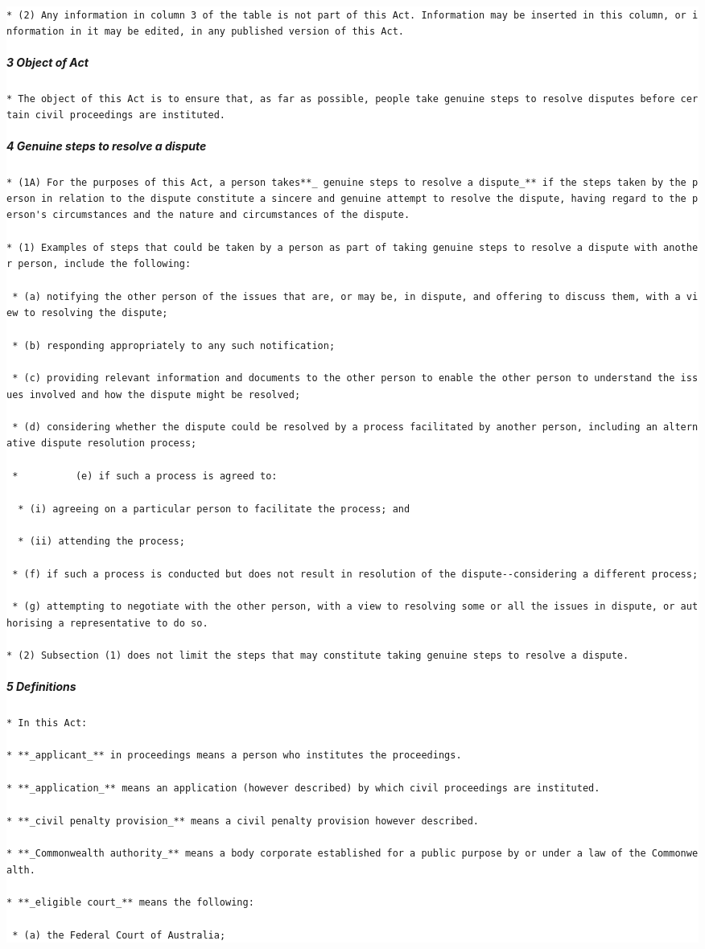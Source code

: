     * (2) Any information in column 3 of the table is not part of this Act. Information may be inserted in this column, or information in it may be edited, in any published version of this Act.

##### 3  Object of Act

    * The object of this Act is to ensure that, as far as possible, people take genuine steps to resolve disputes before certain civil proceedings are instituted.

##### 4  Genuine steps to resolve a dispute

    * (1A) For the purposes of this Act, a person takes**_ genuine steps to resolve a dispute_** if the steps taken by the person in relation to the dispute constitute a sincere and genuine attempt to resolve the dispute, having regard to the person's circumstances and the nature and circumstances of the dispute.

    * (1) Examples of steps that could be taken by a person as part of taking genuine steps to resolve a dispute with another person, include the following:

     * (a) notifying the other person of the issues that are, or may be, in dispute, and offering to discuss them, with a view to resolving the dispute;

     * (b) responding appropriately to any such notification;

     * (c) providing relevant information and documents to the other person to enable the other person to understand the issues involved and how the dispute might be resolved;

     * (d) considering whether the dispute could be resolved by a process facilitated by another person, including an alternative dispute resolution process;

     *  		(e) if such a process is agreed to:

      * (i) agreeing on a particular person to facilitate the process; and

      * (ii) attending the process;

     * (f) if such a process is conducted but does not result in resolution of the dispute--considering a different process;

     * (g) attempting to negotiate with the other person, with a view to resolving some or all the issues in dispute, or authorising a representative to do so.

    * (2) Subsection (1) does not limit the steps that may constitute taking genuine steps to resolve a dispute.

##### 5  Definitions

    * In this Act: 

    * **_applicant_** in proceedings means a person who institutes the proceedings.

    * **_application_** means an application (however described) by which civil proceedings are instituted.

    * **_civil penalty provision_** means a civil penalty provision however described.

    * **_Commonwealth authority_** means a body corporate established for a public purpose by or under a law of the Commonwealth.

    * **_eligible court_** means the following:

     * (a) the Federal Court of Australia;
